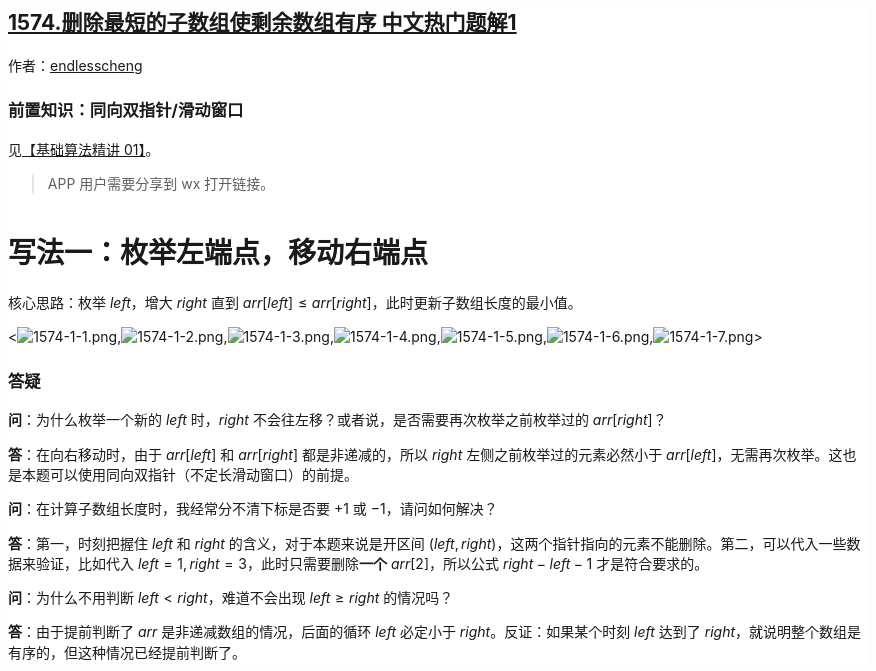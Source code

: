 ## [1574.删除最短的子数组使剩余数组有序 中文热门题解1](https://leetcode.cn/problems/shortest-subarray-to-be-removed-to-make-array-sorted/solutions/100000/dong-hua-yi-xie-jiu-cuo-liang-chong-xie-iijwz)

作者：[endlesscheng](https://leetcode.cn/u/endlesscheng)
### 前置知识：同向双指针/滑动窗口



见[【基础算法精讲 01】](https://www.bilibili.com/video/BV1hd4y1r7Gq/)。



> APP 用户需要分享到 wx 打开链接。



# 写法一：枚举左端点，移动右端点



核心思路：枚举 $\textit{left}$，增大 $\textit{right}$ 直到 $\textit{arr}[\textit{left}]\le\textit{arr}[\textit{right}]$，此时更新子数组长度的最小值。



<![1574-1-1.png](https://pic.leetcode.cn/1679668011-zwxpOg-1574-1-1.png),![1574-1-2.png](https://pic.leetcode.cn/1679668011-ZQZjdj-1574-1-2.png),![1574-1-3.png](https://pic.leetcode.cn/1679668011-hosbtm-1574-1-3.png),![1574-1-4.png](https://pic.leetcode.cn/1679668011-lJHOkO-1574-1-4.png),![1574-1-5.png](https://pic.leetcode.cn/1679668011-HKzuIa-1574-1-5.png),![1574-1-6.png](https://pic.leetcode.cn/1679668011-BvlOQV-1574-1-6.png),![1574-1-7.png](https://pic.leetcode.cn/1679668011-AwSybW-1574-1-7.png)>



### 答疑



**问**：为什么枚举一个新的 $\textit{left}$ 时，$\textit{right}$ 不会往左移？或者说，是否需要再次枚举之前枚举过的 $\textit{arr}[\textit{right}]$？



**答**：在向右移动时，由于 $\textit{arr}[\textit{left}]$ 和 $\textit{arr}[\textit{right}]$ 都是非递减的，所以 $\textit{right}$ 左侧之前枚举过的元素必然小于 $\textit{arr}[\textit{left}]$，无需再次枚举。这也是本题可以使用同向双指针（不定长滑动窗口）的前提。



**问**：在计算子数组长度时，我经常分不清下标是否要 $+1$ 或 $-1$，请问如何解决？



**答**：第一，时刻把握住 $\textit{left}$ 和 $\textit{right}$ 的含义，对于本题来说是开区间 $(\textit{left},\textit{right})$，这两个指针指向的元素不能删除。第二，可以代入一些数据来验证，比如代入 $\textit{left}=1,\textit{right}=3$，此时只需要删除**一个** $\textit{arr}[2]$，所以公式 $\textit{right}-\textit{left}-1$ 才是符合要求的。



**问**：为什么不用判断 $\textit{left}<\textit{right}$，难道不会出现 $\textit{left}\ge\textit{right}$ 的情况吗？



**答**：由于提前判断了 $\textit{arr}$ 是非递减数组的情况，后面的循环 $\textit{left}$ 必定小于 $\textit{right}$。反证：如果某个时刻 $\textit{left}$ 达到了 $\textit{right}$，就说明整个数组是有序的，但这种情况已经提前判断了。
